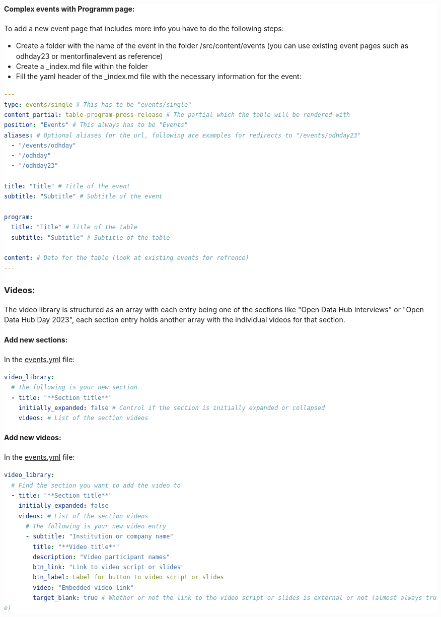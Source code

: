 #### **Complex events with Programm page:**

To add a new event page that includes more info you have to do the following steps:
- Create a folder with the name of the event in the folder /src/content/events (you can use existing event pages such as odhday23 or mentorfinalevent as reference)
- Create a _index.md file within the folder
- Fill the yaml header of the _index.md file with the necessary information for the event:

```yml
---
type: events/single # This has to be "events/single"
content_partial: table-program-press-release # The partial which the table will be rendered with
position: "Events" # This always has to be "Events"
aliases: # Optional aliases for the url, following are examples for redirects to "/events/odhday23"
  - "/events/odhday"
  - "/odhday"
  - "/odhday23"

title: "Title" # Title of the event
subtitle: "Subtitle" # Subtitle of the event

program:
  title: "Title" # Title of the table
  subtitle: "Subtitle" # Subtitle of the table

content: # Data for the table (look at existing events for refrence)
---
```

### **Videos:**

The video library is structured as an array with each entry being one of the sections like "Open Data Hub Interviews" or "Open Data Hub Day 2023", each section entry holds another array with the individual videos for that section.

#### **Add new sections:**

In the [events.yml](src/data/events.yml) file:

```yml
video_library:
  # The following is your new section
  - title: "**Section title**"
    initially_expanded: false # Control if the section is initially expanded or collapsed
    videos: # List of the section videos
```

#### **Add new videos:**

In the [events.yml](src/data/events.yml) file:

```yml
video_library:
  # Find the section you want to add the video to
  - title: "**Section title**"
    initially_expanded: false
    videos: # List of the section videos
      # The following is your new video entry
      - subtitle: "Institution or company name"
        title: "**Video title**"
        description: "Video participant names"
        btn_link: "Link to video script or slides"
        btn_label: Label for button to video script or slides
        video: "Embedded video link"
        target_blank: true # Whether or not the link to the video script or slides is external or not (almost always true)
```
